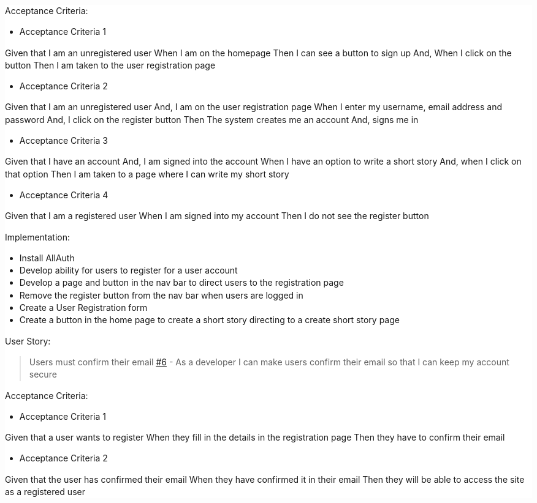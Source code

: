 Acceptance Criteria:
* Acceptance Criteria 1

Given that I am an unregistered user
When I am on the homepage
Then I can see a button to sign up
And, When I click on the button
Then I am taken to the user registration page

* Acceptance Criteria 2

Given that I am an unregistered user
And, I am on the user registration page
When I enter my username, email address and password
And, I click on the register button
Then The system creates me an account
And, signs me in

* Acceptance Criteria 3

Given that I have an account
And, I am signed into the account
When I have an option to write a short story
And, when I click on that option
Then I am taken to a page where I can write my short story

* Acceptance Criteria 4

Given that I am a registered user
When I am signed into my account
Then I do not see the register button 

Implementation:
* Install AllAuth
* Develop ability for users to register for a user account
* Develop a page and button in the nav bar to direct users to the registration page
* Remove the register button from the nav bar when users are logged in
* Create a User Registration form
* Create a button in the home page to create a short story directing to a create short story page

User Story:

> Users must confirm their email [#6](https://github.com/SerJosh/wordsmith/issues/6) - As a developer I can make users confirm their email so that I can keep my account secure

Acceptance Criteria:
* Acceptance Criteria 1

Given that a user wants to register
When they fill in the details in the registration page
Then they have to confirm their email

* Acceptance Criteria 2

Given that the user has confirmed their email
When they have confirmed it in their email
Then they will be able to access the site as a registered user
